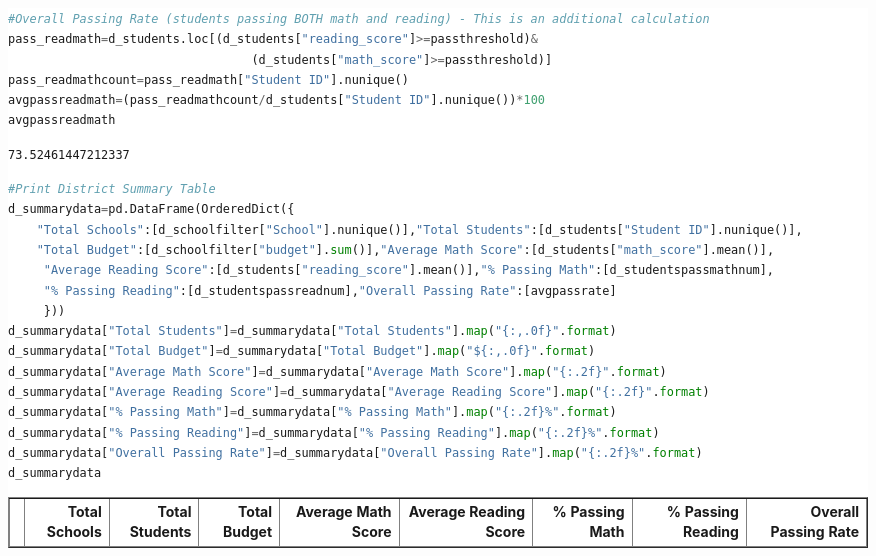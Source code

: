 
```python
#Overall Passing Rate (students passing BOTH math and reading) - This is an additional calculation
pass_readmath=d_students.loc[(d_students["reading_score"]>=passthreshold)&
                                  (d_students["math_score"]>=passthreshold)]
pass_readmathcount=pass_readmath["Student ID"].nunique()
avgpassreadmath=(pass_readmathcount/d_students["Student ID"].nunique())*100
avgpassreadmath
```




    73.52461447212337




```python
#Print District Summary Table
d_summarydata=pd.DataFrame(OrderedDict({
    "Total Schools":[d_schoolfilter["School"].nunique()],"Total Students":[d_students["Student ID"].nunique()],
    "Total Budget":[d_schoolfilter["budget"].sum()],"Average Math Score":[d_students["math_score"].mean()],
     "Average Reading Score":[d_students["reading_score"].mean()],"% Passing Math":[d_studentspassmathnum],
     "% Passing Reading":[d_studentspassreadnum],"Overall Passing Rate":[avgpassrate]
     }))
d_summarydata["Total Students"]=d_summarydata["Total Students"].map("{:,.0f}".format)
d_summarydata["Total Budget"]=d_summarydata["Total Budget"].map("${:,.0f}".format)
d_summarydata["Average Math Score"]=d_summarydata["Average Math Score"].map("{:.2f}".format)
d_summarydata["Average Reading Score"]=d_summarydata["Average Reading Score"].map("{:.2f}".format)
d_summarydata["% Passing Math"]=d_summarydata["% Passing Math"].map("{:.2f}%".format)
d_summarydata["% Passing Reading"]=d_summarydata["% Passing Reading"].map("{:.2f}%".format)
d_summarydata["Overall Passing Rate"]=d_summarydata["Overall Passing Rate"].map("{:.2f}%".format)
d_summarydata
```




<div>
<style scoped>
    .dataframe tbody tr th:only-of-type {
        vertical-align: middle;
    }

    .dataframe tbody tr th {
        vertical-align: top;
    }

    .dataframe thead th {
        text-align: right;
    }
</style>
<table border="1" class="dataframe">
  <thead>
    <tr style="text-align: right;">
      <th></th>
      <th>Total Schools</th>
      <th>Total Students</th>
      <th>Total Budget</th>
      <th>Average Math Score</th>
      <th>Average Reading Score</th>
      <th>% Passing Math</th>
      <th>% Passing Reading</th>
      <th>Overall Passing Rate</th>
    </tr>
  </thead>
  <tbody>